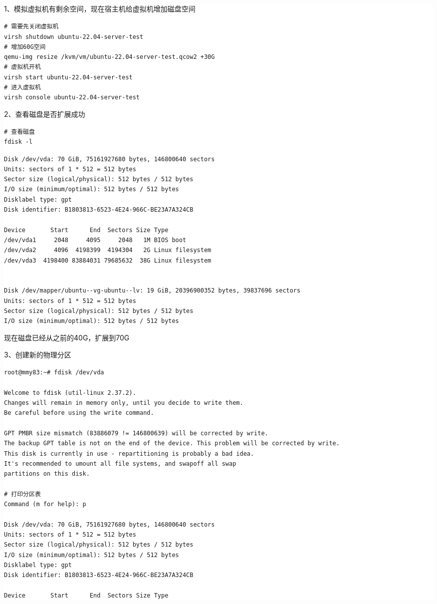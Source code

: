 1、模拟虚拟机有剩余空间，现在宿主机给虚拟机增加磁盘空间

```shell
# 需要先关闭虚拟机
virsh shutdown ubuntu-22.04-server-test
# 增加60G空间
qemu-img resize /kvm/vm/ubuntu-22.04-server-test.qcow2 +30G
# 虚拟机开机
virsh start ubuntu-22.04-server-test
# 进入虚拟机
virsh console ubuntu-22.04-server-test
```

2、查看磁盘是否扩展成功

```shell
# 查看磁盘
fdisk -l
```

```console
Disk /dev/vda: 70 GiB, 75161927680 bytes, 146800640 sectors
Units: sectors of 1 * 512 = 512 bytes
Sector size (logical/physical): 512 bytes / 512 bytes
I/O size (minimum/optimal): 512 bytes / 512 bytes
Disklabel type: gpt
Disk identifier: B1803813-6523-4E24-966C-BE23A7A324CB

Device       Start      End  Sectors Size Type
/dev/vda1     2048     4095     2048   1M BIOS boot
/dev/vda2     4096  4198399  4194304   2G Linux filesystem
/dev/vda3  4198400 83884031 79685632  38G Linux filesystem


Disk /dev/mapper/ubuntu--vg-ubuntu--lv: 19 GiB, 20396900352 bytes, 39837696 sectors
Units: sectors of 1 * 512 = 512 bytes
Sector size (logical/physical): 512 bytes / 512 bytes
I/O size (minimum/optimal): 512 bytes / 512 bytes
```

现在磁盘已经从之前的40G，扩展到70G

3、创建新的物理分区

```console
root@mmy83:~# fdisk /dev/vda

Welcome to fdisk (util-linux 2.37.2).
Changes will remain in memory only, until you decide to write them.
Be careful before using the write command.

GPT PMBR size mismatch (83886079 != 146800639) will be corrected by write.
The backup GPT table is not on the end of the device. This problem will be corrected by write.
This disk is currently in use - repartitioning is probably a bad idea.
It's recommended to umount all file systems, and swapoff all swap
partitions on this disk.

# 打印分区表
Command (m for help): p

Disk /dev/vda: 70 GiB, 75161927680 bytes, 146800640 sectors
Units: sectors of 1 * 512 = 512 bytes
Sector size (logical/physical): 512 bytes / 512 bytes
I/O size (minimum/optimal): 512 bytes / 512 bytes
Disklabel type: gpt
Disk identifier: B1803813-6523-4E24-966C-BE23A7A324CB

Device       Start      End  Sectors Size Type
```